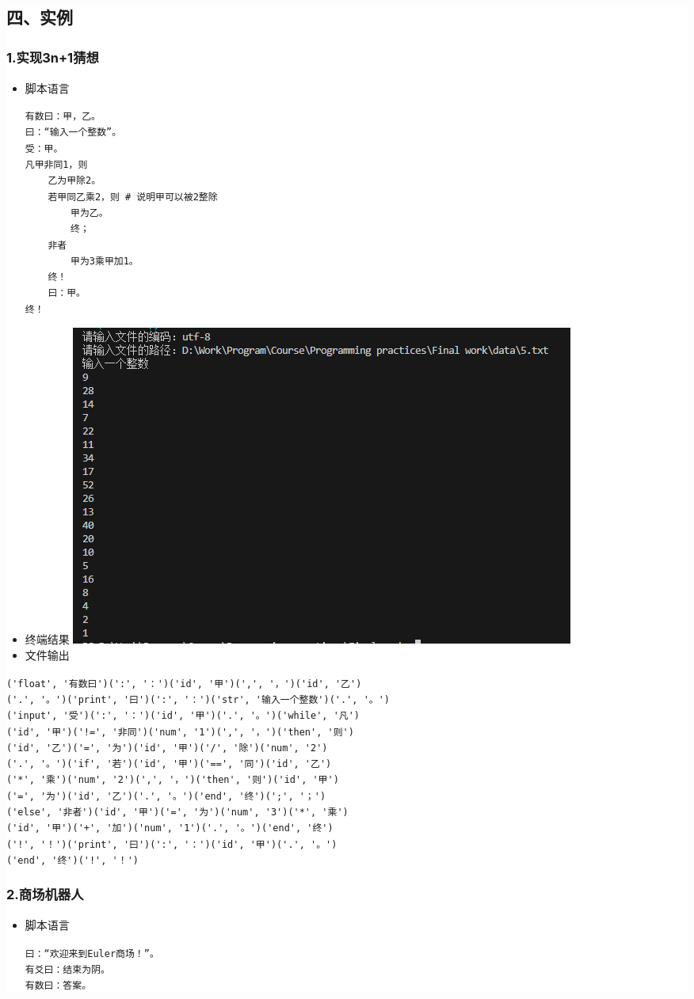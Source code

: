 ## 四、实例
### 1.实现3n+1猜想
* 脚本语言
    ```
    有数曰：甲，乙。
    曰：“输入一个整数”。
    受：甲。
    凡甲非同1，则
        乙为甲除2。
        若甲同乙乘2，则 # 说明甲可以被2整除
            甲为乙。
            终；
        非者
            甲为3乘甲加1。
        终！
        曰：甲。
    终！
    ```
* 终端结果
![Alt text](../imgs/7.png)
* 文件输出
```
('float', '有数曰')(':', '：')('id', '甲')(',', '，')('id', '乙')
('.', '。')('print', '曰')(':', '：')('str', '输入一个整数')('.', '。')
('input', '受')(':', '：')('id', '甲')('.', '。')('while', '凡')
('id', '甲')('!=', '非同')('num', '1')(',', '，')('then', '则')
('id', '乙')('=', '为')('id', '甲')('/', '除')('num', '2')
('.', '。')('if', '若')('id', '甲')('==', '同')('id', '乙')
('*', '乘')('num', '2')(',', '，')('then', '则')('id', '甲')
('=', '为')('id', '乙')('.', '。')('end', '终')(';', '；')
('else', '非者')('id', '甲')('=', '为')('num', '3')('*', '乘')
('id', '甲')('+', '加')('num', '1')('.', '。')('end', '终')
('!', '！')('print', '曰')(':', '：')('id', '甲')('.', '。')
('end', '终')('!', '！')
```
### 2.商场机器人
* 脚本语言
    ```
    曰：“欢迎来到Euler商场！”。
    有爻曰：结束为阴。
    有数曰：答案。
